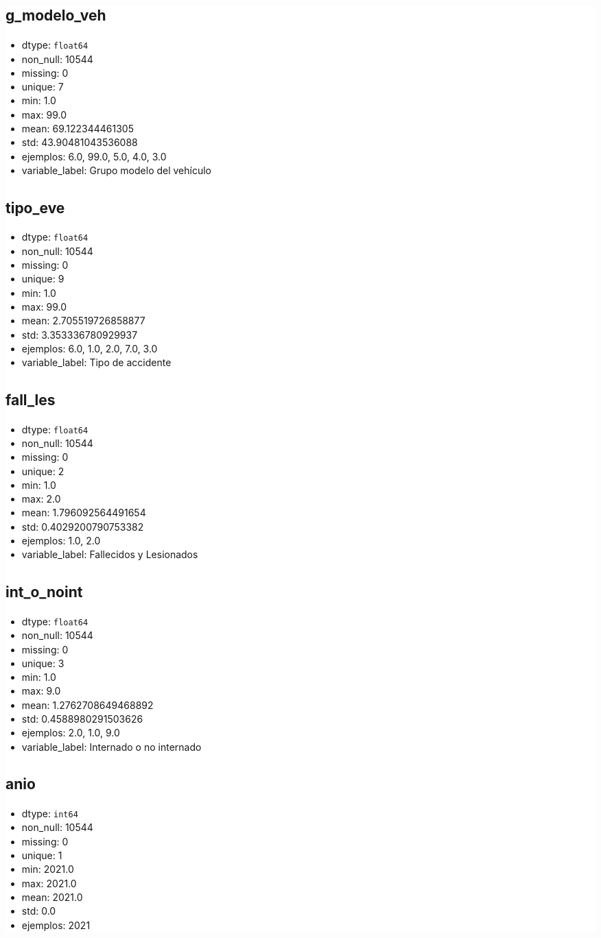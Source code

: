 ## g_modelo_veh
- dtype: `float64`
- non_null: 10544
- missing: 0
- unique: 7
- min: 1.0
- max: 99.0
- mean: 69.122344461305
- std: 43.90481043536088
- ejemplos: 6.0, 99.0, 5.0, 4.0, 3.0
- variable_label: Grupo modelo del vehículo

## tipo_eve
- dtype: `float64`
- non_null: 10544
- missing: 0
- unique: 9
- min: 1.0
- max: 99.0
- mean: 2.705519726858877
- std: 3.353336780929937
- ejemplos: 6.0, 1.0, 2.0, 7.0, 3.0
- variable_label: Tipo de accidente

## fall_les
- dtype: `float64`
- non_null: 10544
- missing: 0
- unique: 2
- min: 1.0
- max: 2.0
- mean: 1.796092564491654
- std: 0.4029200790753382
- ejemplos: 1.0, 2.0
- variable_label: Fallecidos y Lesionados

## int_o_noint
- dtype: `float64`
- non_null: 10544
- missing: 0
- unique: 3
- min: 1.0
- max: 9.0
- mean: 1.2762708649468892
- std: 0.4588980291503626
- ejemplos: 2.0, 1.0, 9.0
- variable_label: Internado o no internado

## anio
- dtype: `int64`
- non_null: 10544
- missing: 0
- unique: 1
- min: 2021.0
- max: 2021.0
- mean: 2021.0
- std: 0.0
- ejemplos: 2021

